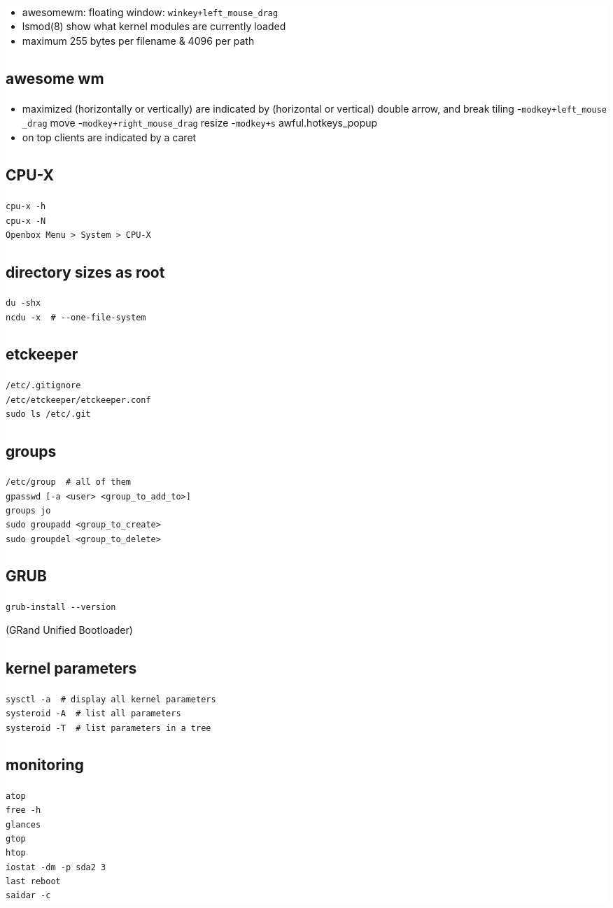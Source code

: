 - awesomewm: floating window: `winkey+left_mouse_drag`
- lsmod(8) show what kernel modules are currently loaded
- maximum 255 bytes per filename & 4096 per path

## awesome wm
- maximized (horizontally or vertically) are indicated by (horizontal or vertical) double arrow, and break tiling
-`modkey+left_mouse_drag` move
-`modkey+right_mouse_drag` resize
-`modkey+s` awful.hotkeys_popup
- on top clients are indicated by a caret

## CPU-X
    cpu-x -h
    cpu-x -N
    Openbox Menu > System > CPU-X

## directory sizes as root
    du -shx
    ncdu -x  # --one-file-system

## etckeeper
    /etc/.gitignore
    /etc/etckeeper/etckeeper.conf
    sudo ls /etc/.git

## groups
    /etc/group  # all of them
    gpasswd [-a <user> <group_to_add_to>]
    groups jo
    sudo groupadd <group_to_create>
    sudo groupdel <group_to_delete>

## GRUB
    grub-install --version

(GRand Unified Bootloader)

## kernel parameters
    sysctl -a  # display all kernel parameters
    systeroid -A  # list all parameters
    systeroid -T  # list parameters in a tree

## monitoring
    atop
    free -h
    glances
    gtop
    htop
    iostat -dm -p sda2 3
    last reboot
    saidar -c
